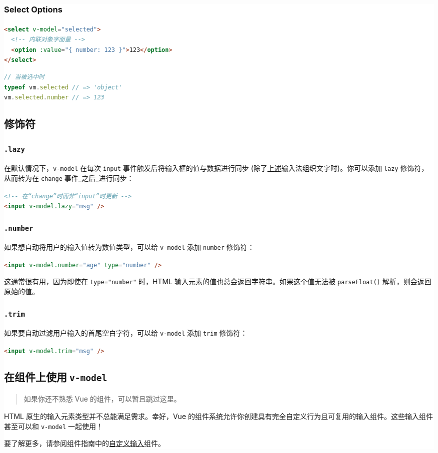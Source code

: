 ### Select Options

```html
<select v-model="selected">
  <!-- 内联对象字面量 -->
  <option :value="{ number: 123 }">123</option>
</select>
```

```js
// 当被选中时
typeof vm.selected // => 'object'
vm.selected.number // => 123
```

## 修饰符

### `.lazy`

在默认情况下，`v-model` 在每次 `input` 事件触发后将输入框的值与数据进行同步 (除了[上述](#vmodel-ime-tip)输入法组织文字时)。你可以添加 `lazy` 修饰符，从而转为在 `change` 事件_之后_进行同步：

```html
<!-- 在“change”时而非“input”时更新 -->
<input v-model.lazy="msg" />
```

### `.number`

如果想自动将用户的输入值转为数值类型，可以给 `v-model` 添加 `number` 修饰符：

```html
<input v-model.number="age" type="number" />
```

这通常很有用，因为即使在 `type="number"` 时，HTML 输入元素的值也总会返回字符串。如果这个值无法被 `parseFloat()` 解析，则会返回原始的值。

### `.trim`

如果要自动过滤用户输入的首尾空白字符，可以给 `v-model` 添加 `trim` 修饰符：

```html
<input v-model.trim="msg" />
```

## 在组件上使用 `v-model`

> 如果你还不熟悉 Vue 的组件，可以暂且跳过这里。

HTML 原生的输入元素类型并不总能满足需求。幸好，Vue 的组件系统允许你创建具有完全自定义行为且可复用的输入组件。这些输入组件甚至可以和 `v-model` 一起使用！

要了解更多，请参阅组件指南中的[自定义输入](./component-basics.html#using-v-model-on-components)组件。
